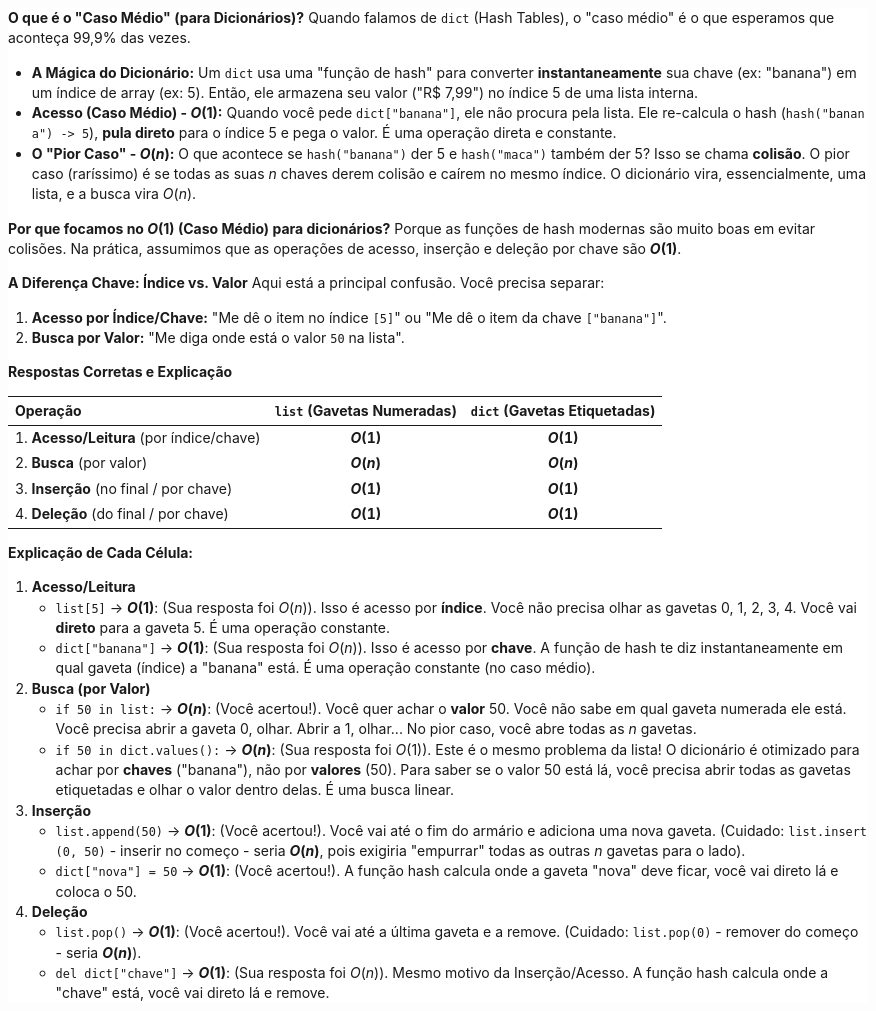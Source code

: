 **O que é o "Caso Médio" (para Dicionários)?**
Quando falamos de `dict` (Hash Tables), o "caso médio" é o que esperamos que aconteça 99,9% das vezes.

* **A Mágica do Dicionário:** Um `dict` usa uma "função de hash" para converter **instantaneamente** sua chave (ex: "banana") em um índice de array (ex: 5). Então, ele armazena seu valor ("R$ 7,99") no índice 5 de uma lista interna.
* **Acesso (Caso Médio) - $O(1)$:** Quando você pede `dict["banana"]`, ele não procura pela lista. Ele re-calcula o hash (`hash("banana") -> 5`), **pula direto** para o índice 5 e pega o valor. É uma operação direta e constante.
* **O "Pior Caso" - $O(n)$:** O que acontece se `hash("banana")` der 5 e `hash("maca")` também der 5? Isso se chama **colisão**. O pior caso (raríssimo) é se todas as suas $n$ chaves derem colisão e caírem no mesmo índice. O dicionário vira, essencialmente, uma lista, e a busca vira $O(n)$.

**Por que focamos no $O(1)$ (Caso Médio) para dicionários?**
Porque as funções de hash modernas são muito boas em evitar colisões. Na prática, assumimos que as operações de acesso, inserção e deleção por chave são **$O(1)$**.

**A Diferença Chave: Índice vs. Valor**
Aqui está a principal confusão. Você precisa separar:
1.  **Acesso por Índice/Chave:** "Me dê o item no índice `[5]`" ou "Me dê o item da chave `["banana"]`".
2.  **Busca por Valor:** "Me diga onde está o valor `50` na lista".

**Respostas Corretas e Explicação**

| Operação | `list` (Gavetas Numeradas) | `dict` (Gavetas Etiquetadas) |
| :--- | :---: | :---: |
| 1. **Acesso/Leitura** (por índice/chave) | **$O(1)$** | **$O(1)$** |
| 2. **Busca** (por valor) | **$O(n)$** | **$O(n)$** |
| 3. **Inserção** (no final / por chave) | **$O(1)$** | **$O(1)$** |
| 4. **Deleção** (do final / por chave) | **$O(1)$** | **$O(1)$** |

**Explicação de Cada Célula:**

1.  **Acesso/Leitura**
    * `list[5]` $\to$ **$O(1)$**: (Sua resposta foi $O(n)$). Isso é acesso por **índice**. Você não precisa olhar as gavetas 0, 1, 2, 3, 4. Você vai **direto** para a gaveta 5. É uma operação constante.
    * `dict["banana"]` $\to$ **$O(1)$**: (Sua resposta foi $O(n)$). Isso é acesso por **chave**. A função de hash te diz instantaneamente em qual gaveta (índice) a "banana" está. É uma operação constante (no caso médio).
2.  **Busca (por Valor)**
    * `if 50 in list:` $\to$ **$O(n)$**: (Você acertou!). Você quer achar o **valor** 50. Você não sabe em qual gaveta numerada ele está. Você precisa abrir a gaveta 0, olhar. Abrir a 1, olhar... No pior caso, você abre todas as $n$ gavetas.
    * `if 50 in dict.values():` $\to$ **$O(n)$**: (Sua resposta foi $O(1)$). Este é o mesmo problema da lista! O dicionário é otimizado para achar por **chaves** ("banana"), não por **valores** (50). Para saber se o valor 50 está lá, você precisa abrir todas as gavetas etiquetadas e olhar o valor dentro delas. É uma busca linear.
3.  **Inserção**
    * `list.append(50)` $\to$ **$O(1)$**: (Você acertou!). Você vai até o fim do armário e adiciona uma nova gaveta. (Cuidado: `list.insert(0, 50)` - inserir no começo - seria **$O(n)$**, pois exigiria "empurrar" todas as outras $n$ gavetas para o lado).
    * `dict["nova"] = 50` $\to$ **$O(1)$**: (Você acertou!). A função hash calcula onde a gaveta "nova" deve ficar, você vai direto lá e coloca o 50.
4.  **Deleção**
    * `list.pop()` $\to$ **$O(1)$**: (Você acertou!). Você vai até a última gaveta e a remove. (Cuidado: `list.pop(0)` - remover do começo - seria **$O(n)$**).
    * `del dict["chave"]` $\to$ **$O(1)$**: (Sua resposta foi $O(n)$). Mesmo motivo da Inserção/Acesso. A função hash calcula onde a "chave" está, você vai direto lá e remove.
